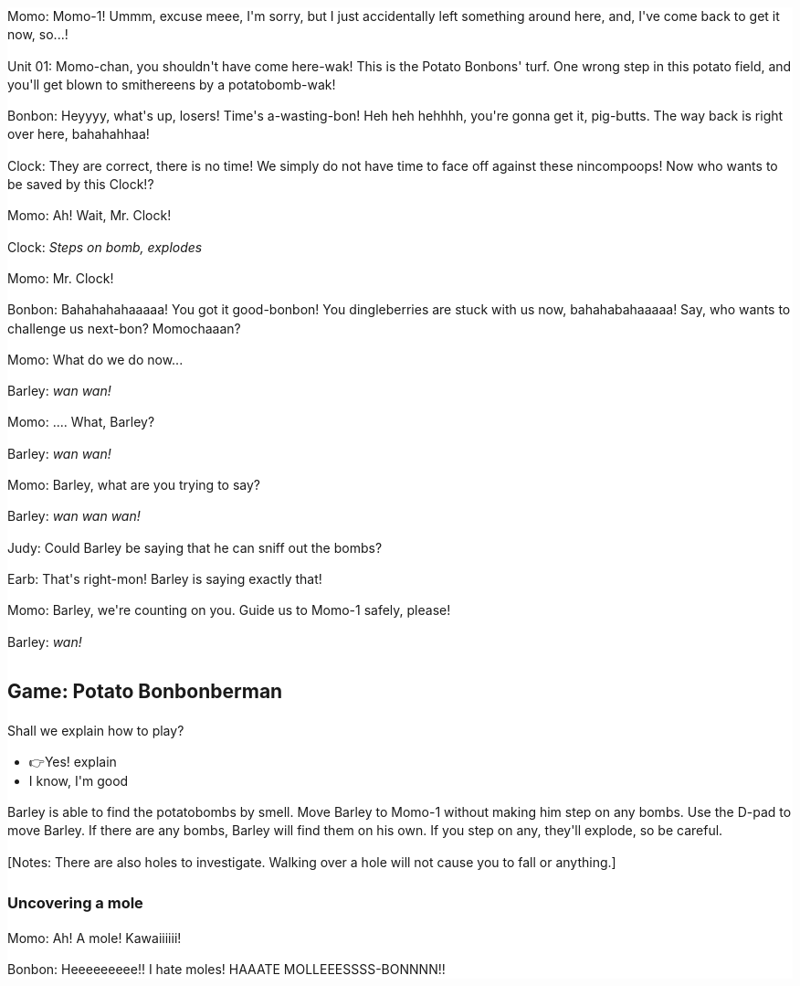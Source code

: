 Momo: Momo-1! Ummm, excuse meee, I'm sorry, but I just accidentally left something around here, and, I've come back to get it now, so...!

Unit 01: Momo-chan, you shouldn't have come here-wak! This is the Potato Bonbons' turf. One wrong step in this potato field, and you'll get blown to smithereens by a potatobomb-wak!

Bonbon: Heyyyy, what's up, losers! Time's a-wasting-bon! Heh heh hehhhh, you're gonna get it, pig-butts. The way back is right over here, bahahahhaa!

Clock: They are correct, there is no time! We simply do not have time to face off against these nincompoops! Now who wants to be saved by this Clock!?

Momo: Ah! Wait, Mr. Clock!

Clock: *Steps on bomb, explodes*

Momo: Mr. Clock!

Bonbon: Bahahahahaaaaa! You got it good-bonbon! You dingleberries are stuck with us now, bahahabahaaaaa! Say, who wants to challenge us next-bon? Momochaaan?

Momo: What do we do now...

Barley: *wan wan!*

Momo: .... What, Barley?

Barley: *wan wan!*

Momo: Barley, what are you trying to say?

Barley: *wan wan wan!*

Judy: Could Barley be saying that he can sniff out the bombs?

Earb: That's right-mon! Barley is saying exactly that!

Momo: Barley, we're counting on you. Guide us to Momo-1 safely, please!

Barley: *wan!*

## Game: Potato Bonbonberman

Shall we explain how to play?

- 👉Yes! explain
- I know, I'm good

Barley is able to find the potatobombs by smell. Move Barley to Momo-1 without making him step on any bombs. Use the D-pad to move Barley. If there are any bombs, Barley will find them on his own. If you step on any, they'll explode, so be careful.

[Notes: There are also holes to investigate. Walking over a hole will not cause you to fall or anything.]

### Uncovering a mole

Momo: Ah! A mole! Kawaiiiiii!

Bonbon: Heeeeeeeee!! I hate moles! HAAATE MOLLEEESSSS-BONNNN!!

